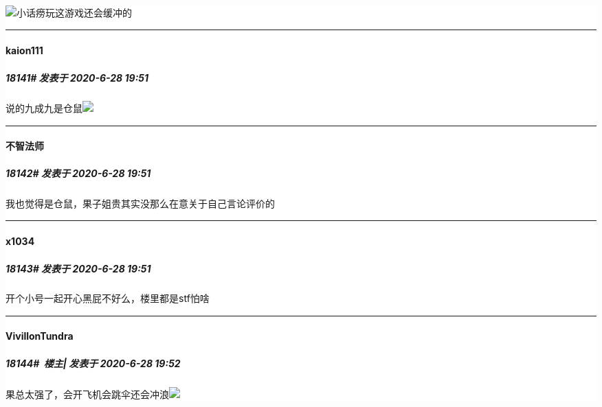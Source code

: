 

<img src="https://static.saraba1st.com/image/smiley/face2017/066.png" referrerpolicy="no-referrer">小话痨玩这游戏还会缓冲的







-----

####  kaion111  
##### 18141#       发表于 2020-6-28 19:51




说的九成九是仓鼠<img src="https://static.saraba1st.com/image/smiley/face2017/037.png" referrerpolicy="no-referrer">







-----

####  不智法师  
##### 18142#       发表于 2020-6-28 19:51




我也觉得是仓鼠，果子姐贵其实没那么在意关于自己言论评价的







-----

####  x1034  
##### 18143#       发表于 2020-6-28 19:51




开个小号一起开心黑屁不好么，楼里都是stf怕啥







-----

####  VivillonTundra  
##### 18144#         楼主| 发表于 2020-6-28 19:52




果总太强了，会开飞机会跳伞还会冲浪<img src="https://static.saraba1st.com/image/smiley/face2017/066.png" referrerpolicy="no-referrer">

